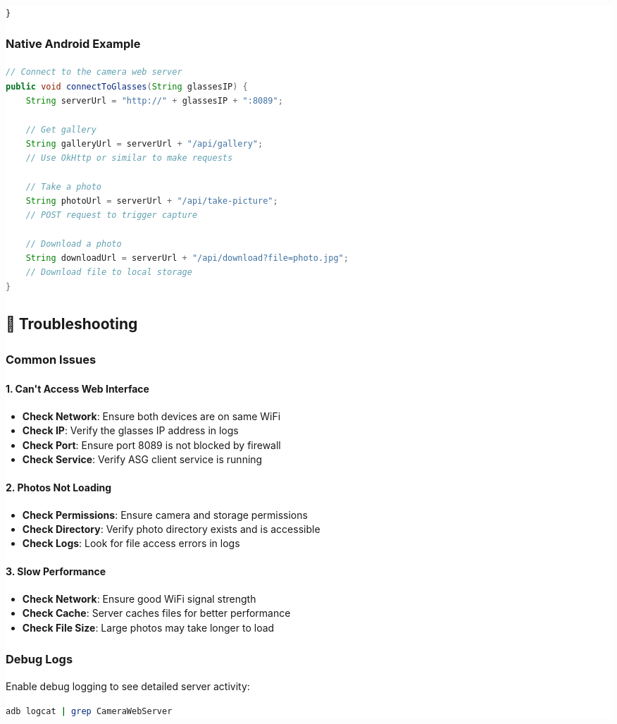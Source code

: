 ```javascript
}
```

### Native Android Example

```java
// Connect to the camera web server
public void connectToGlasses(String glassesIP) {
    String serverUrl = "http://" + glassesIP + ":8089";

    // Get gallery
    String galleryUrl = serverUrl + "/api/gallery";
    // Use OkHttp or similar to make requests

    // Take a photo
    String photoUrl = serverUrl + "/api/take-picture";
    // POST request to trigger capture

    // Download a photo
    String downloadUrl = serverUrl + "/api/download?file=photo.jpg";
    // Download file to local storage
}
```

## 🐛 Troubleshooting

### Common Issues

#### 1. **Can't Access Web Interface**

- **Check Network**: Ensure both devices are on same WiFi
- **Check IP**: Verify the glasses IP address in logs
- **Check Port**: Ensure port 8089 is not blocked by firewall
- **Check Service**: Verify ASG client service is running

#### 2. **Photos Not Loading**

- **Check Permissions**: Ensure camera and storage permissions
- **Check Directory**: Verify photo directory exists and is accessible
- **Check Logs**: Look for file access errors in logs

#### 3. **Slow Performance**

- **Check Network**: Ensure good WiFi signal strength
- **Check Cache**: Server caches files for better performance
- **Check File Size**: Large photos may take longer to load

### Debug Logs

Enable debug logging to see detailed server activity:

```bash
adb logcat | grep CameraWebServer
```
